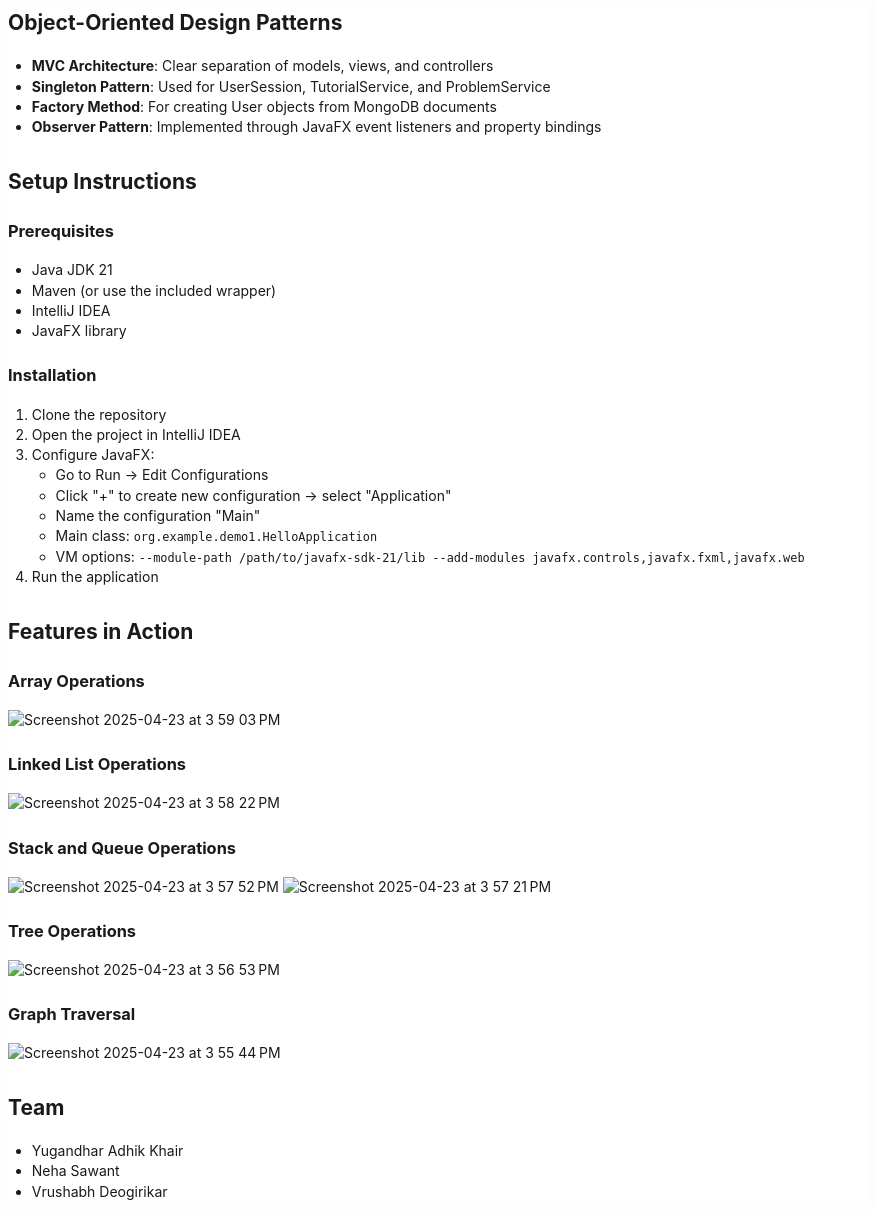 ## Object-Oriented Design Patterns

- **MVC Architecture**: Clear separation of models, views, and controllers
- **Singleton Pattern**: Used for UserSession, TutorialService, and ProblemService
- **Factory Method**: For creating User objects from MongoDB documents
- **Observer Pattern**: Implemented through JavaFX event listeners and property bindings

## Setup Instructions

### Prerequisites
- Java JDK 21
- Maven (or use the included wrapper)
- IntelliJ IDEA
- JavaFX library

### Installation
1. Clone the repository
2. Open the project in IntelliJ IDEA
3. Configure JavaFX:
   - Go to Run → Edit Configurations
   - Click "+" to create new configuration → select "Application"
   - Name the configuration "Main"
   - Main class: `org.example.demo1.HelloApplication`
   - VM options: `--module-path /path/to/javafx-sdk-21/lib --add-modules javafx.controls,javafx.fxml,javafx.web`
4. Run the application

## Features in Action

### Array Operations
<img width="1168" alt="Screenshot 2025-04-23 at 3 59 03 PM" src="https://github.com/user-attachments/assets/a7f52ecc-965c-4876-9911-91f2d7fde96e" />

### Linked List Operations
<img width="1172" alt="Screenshot 2025-04-23 at 3 58 22 PM" src="https://github.com/user-attachments/assets/0f504ccd-e042-41b8-90fa-4eefaf48a7e6" />

### Stack and Queue Operations
<img width="1183" alt="Screenshot 2025-04-23 at 3 57 52 PM" src="https://github.com/user-attachments/assets/79f50106-f5d3-441f-97bc-091721b810e7" />
<img width="1186" alt="Screenshot 2025-04-23 at 3 57 21 PM" src="https://github.com/user-attachments/assets/f8fc5c0c-c740-404c-9b63-1ce267e01238" />

### Tree Operations
<img width="1269" alt="Screenshot 2025-04-23 at 3 56 53 PM" src="https://github.com/user-attachments/assets/b48de359-12c1-47c0-ab0f-9f0c09fee42f" />

### Graph Traversal
<img width="1198" alt="Screenshot 2025-04-23 at 3 55 44 PM" src="https://github.com/user-attachments/assets/388ef2c0-5a84-4661-978a-022f1c5193a1" />

## Team

- Yugandhar Adhik Khair
- Neha Sawant
- Vrushabh Deogirikar
